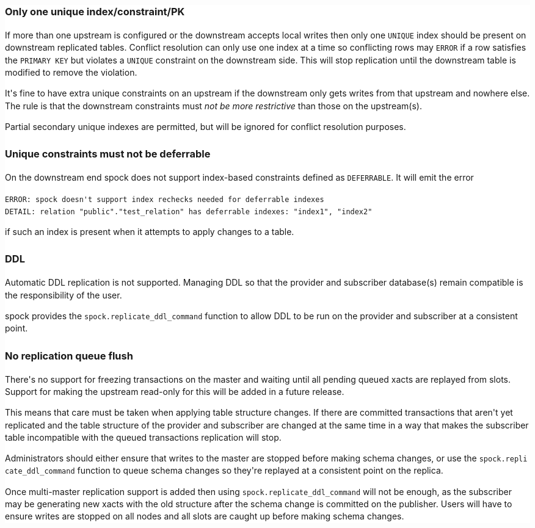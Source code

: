 
### Only one unique index/constraint/PK

If more than one upstream is configured or the downstream accepts local writes
then only one `UNIQUE` index should be present on downstream replicated tables.
Conflict resolution can only use one index at a time so conflicting rows may
`ERROR` if a row satisfies the `PRIMARY KEY` but violates a `UNIQUE` constraint
on the downstream side. This will stop replication until the downstream table
is modified to remove the violation.

It's fine to have extra unique constraints on an upstream if the downstream only
gets writes from that upstream and nowhere else. The rule is that the downstream
constraints must *not be more restrictive* than those on the upstream(s).

Partial secondary unique indexes are permitted, but will be ignored for
conflict resolution purposes.

### Unique constraints must not be deferrable

On the downstream end spock does not support index-based constraints
defined as `DEFERRABLE`. It will emit the error

    ERROR: spock doesn't support index rechecks needed for deferrable indexes
    DETAIL: relation "public"."test_relation" has deferrable indexes: "index1", "index2"

if such an index is present when it attempts to apply changes to a table.

### DDL

Automatic DDL replication is not supported. Managing DDL so that the provider and
subscriber database(s) remain compatible is the responsibility of the user.

spock provides the `spock.replicate_ddl_command` function to allow DDL
to be run on the provider and subscriber at a consistent point.

### No replication queue flush

There's no support for freezing transactions on the master and waiting until
all pending queued xacts are replayed from slots. Support for making the
upstream read-only for this will be added in a future release.

This means that care must be taken when applying table structure changes. If
there are committed transactions that aren't yet replicated and the table
structure of the provider and subscriber are changed at the same time in a way
that makes the subscriber table incompatible with the queued transactions
replication will stop.

Administrators should either ensure that writes to the master are stopped
before making schema changes, or use the `spock.replicate_ddl_command`
function to queue schema changes so they're replayed at a consistent point
on the replica.

Once multi-master replication support is added then using
`spock.replicate_ddl_command` will not be enough, as the subscriber may be
generating new xacts with the old structure after the schema change is
committed on the publisher. Users will have to ensure writes are stopped on all
nodes and all slots are caught up before making schema changes.
